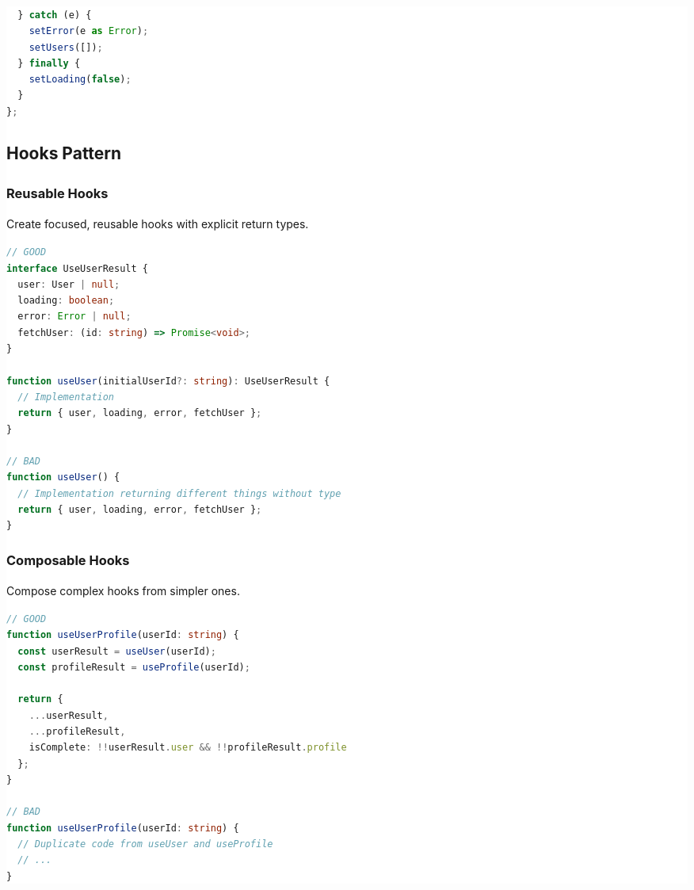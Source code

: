 ```typescript
  } catch (e) {
    setError(e as Error);
    setUsers([]);
  } finally {
    setLoading(false);
  }
};
```

## Hooks Pattern

### Reusable Hooks

Create focused, reusable hooks with explicit return types.

```typescript
// GOOD
interface UseUserResult {
  user: User | null;
  loading: boolean;
  error: Error | null;
  fetchUser: (id: string) => Promise<void>;
}

function useUser(initialUserId?: string): UseUserResult {
  // Implementation
  return { user, loading, error, fetchUser };
}

// BAD
function useUser() {
  // Implementation returning different things without type
  return { user, loading, error, fetchUser };
}
```

### Composable Hooks

Compose complex hooks from simpler ones.

```typescript
// GOOD
function useUserProfile(userId: string) {
  const userResult = useUser(userId);
  const profileResult = useProfile(userId);
  
  return {
    ...userResult,
    ...profileResult,
    isComplete: !!userResult.user && !!profileResult.profile
  };
}

// BAD
function useUserProfile(userId: string) {
  // Duplicate code from useUser and useProfile
  // ...
}
```
